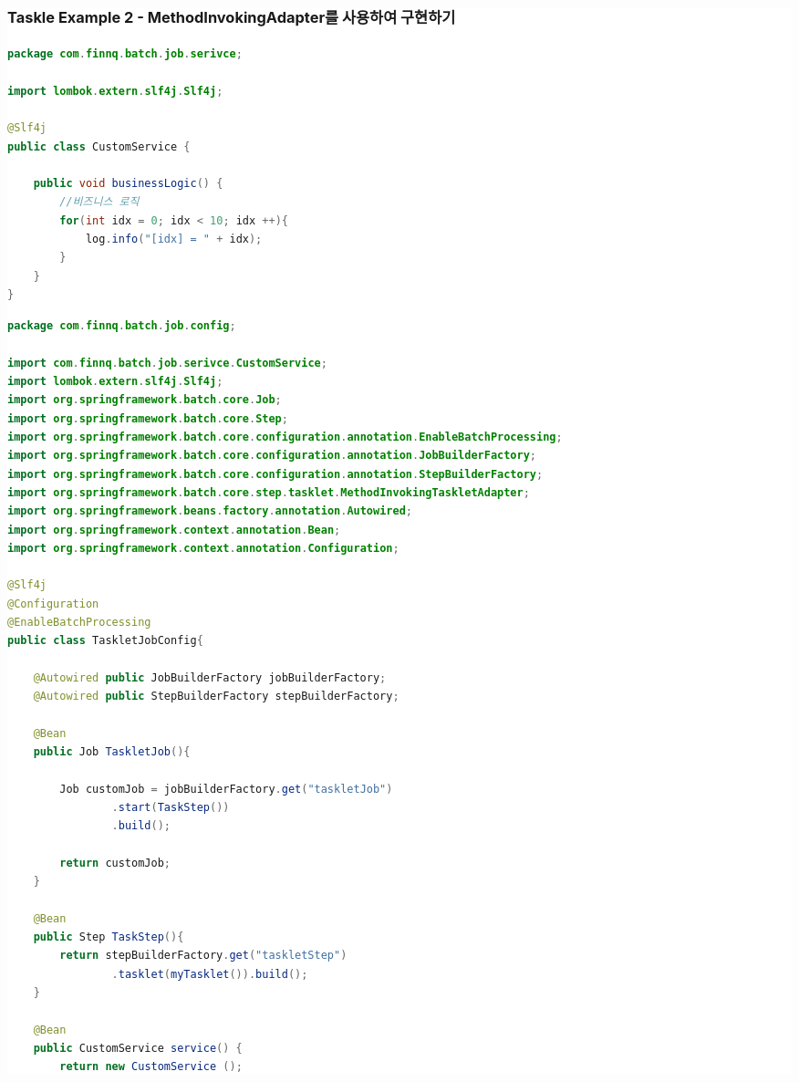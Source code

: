 
### **Taskle Example 2 - MethodInvokingAdapter를 사용하여 구현하기**



```java
package com.finnq.batch.job.serivce;

import lombok.extern.slf4j.Slf4j;

@Slf4j
public class CustomService {

    public void businessLogic() {
        //비즈니스 로직
        for(int idx = 0; idx < 10; idx ++){
            log.info("[idx] = " + idx);
        }
    }
}
```




```java
package com.finnq.batch.job.config;

import com.finnq.batch.job.serivce.CustomService;
import lombok.extern.slf4j.Slf4j;
import org.springframework.batch.core.Job;
import org.springframework.batch.core.Step;
import org.springframework.batch.core.configuration.annotation.EnableBatchProcessing;
import org.springframework.batch.core.configuration.annotation.JobBuilderFactory;
import org.springframework.batch.core.configuration.annotation.StepBuilderFactory;
import org.springframework.batch.core.step.tasklet.MethodInvokingTaskletAdapter;
import org.springframework.beans.factory.annotation.Autowired;
import org.springframework.context.annotation.Bean;
import org.springframework.context.annotation.Configuration;

@Slf4j
@Configuration
@EnableBatchProcessing
public class TaskletJobConfig{

    @Autowired public JobBuilderFactory jobBuilderFactory;
    @Autowired public StepBuilderFactory stepBuilderFactory;

    @Bean
    public Job TaskletJob(){

        Job customJob = jobBuilderFactory.get("taskletJob")
                .start(TaskStep())
                .build();

        return customJob;
    }

    @Bean
    public Step TaskStep(){
        return stepBuilderFactory.get("taskletStep")
                .tasklet(myTasklet()).build();
    }

    @Bean
    public CustomService service() {
        return new CustomService ();
```